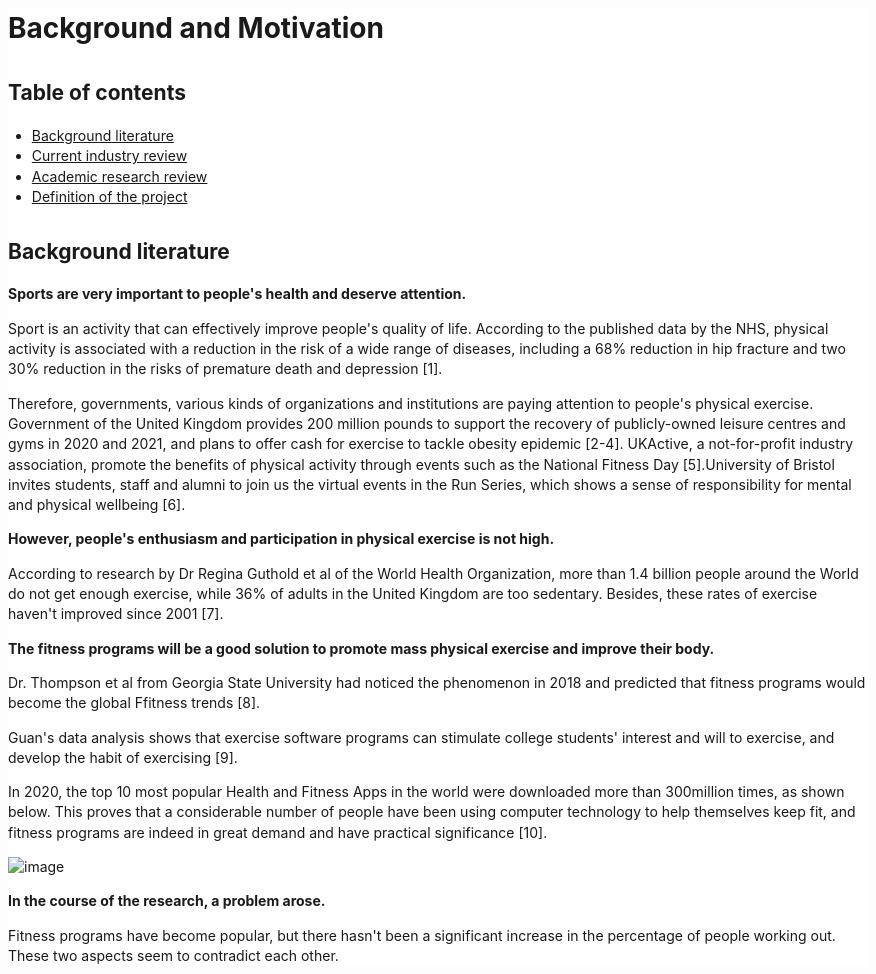# Background and Motivation
## Table of contents

- [Background literature](#jump1)
- [Current industry review](#jump2)
- [Academic research review](#jump3)
- [Definition of the project](#jump4)

## <span id="jump">Background literature</span>

**Sports are very important to people's health and deserve attention.**

Sport is an activity that can effectively improve people's quality of life.
According to the published data by the NHS, physical activity is associated with a reduction in the risk of a wide range of diseases, including a 68% reduction in hip fracture and two 30% reduction in the risks of premature death and depression [1].

Therefore, governments, various kinds of organizations and institutions are paying attention to people's physical exercise. Government of the United Kingdom provides 200 million pounds to support the recovery of publicly-owned leisure centres and gyms in 2020 and 2021, and plans to offer cash for exercise to tackle obesity epidemic [2-4]. UKActive, a not-for-profit industry association, promote the benefits of physical activity through events such as the National Fitness Day [5].University of Bristol invites students, staff and alumni to join us the virtual events in the Run Series, which shows a sense of responsibility for mental and physical wellbeing [6].

**However, people's enthusiasm and participation in physical exercise is not high.** 

According to research by Dr Regina Guthold et al of the World Health Organization, more than 1.4 billion people around the World do not get enough exercise, while 36% of adults in the United Kingdom are too sedentary.
Besides, these rates of exercise haven't improved since 2001 [7].

**The fitness programs will be a good solution to promote mass physical exercise and improve their body.**

Dr. Thompson et al from Georgia State University had noticed the phenomenon in 2018 and predicted that fitness programs would become the global Ffitness trends [8].

Guan's data analysis shows that exercise software programs can stimulate college students' interest and will to exercise, and develop the habit of exercising [9].

In 2020, the top 10 most popular Health and Fitness Apps in the world were downloaded more than 300million times, as shown below. This proves that a considerable number of people have been using computer technology to help themselves keep fit, and fitness programs are indeed in great demand and have practical significance [10].

![image](https://user-images.githubusercontent.com/45459767/117385965-f7016000-aedd-11eb-8cc9-a6f0e59c0a4a.png)

**In the course of the research, a problem arose.**

Fitness programs have become popular, but there hasn't been a significant increase in the percentage of people working out. These two aspects seem to contradict each other.
